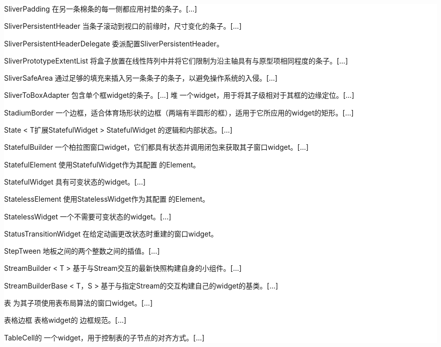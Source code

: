 SliverPadding
在另一条棉条的每一侧都应用衬垫的条子。[...]

SliverPersistentHeader
当条子滚动到视口的前缘时，尺寸​​变化的条子。[...]

SliverPersistentHeaderDelegate
委派配置SliverPersistentHeader。

SliverPrototypeExtentList
将盒子放置在线性阵列中并将它们限制为沿主轴具有与原型项相同程度的条子。[...]

SliverSafeArea
通过足够的填充来插入另一条条子的条子，以避免操作系统的入侵。[...]

SliverToBoxAdapter
包含单个框widget的条子。[...]
堆
一个widget，用于将其子级相对于其框的边缘定位。[...]

StadiumBorder
一个边框，适合体育场形状的边框（两端有半圆形的框），适用于它所应用的widget的矩形。[...]

State < T扩展StatefulWidget >
StatefulWidget 的逻辑和内部状态。[...]

StatefulBuilder
一个柏拉图窗口widget，它们都具有状态并调用闭包来获取其子窗口widget。[...]

StatefulElement
使用StatefulWidget作为其配置 的Element。

StatefulWidget
具有可变状态的widget。[...]

StatelessElement
使用StatelessWidget作为其配置 的Element。

StatelessWidget
一个不需要可变状态的widget。[...]

StatusTransitionWidget
在给定动画更改状态时重建的窗口widget。

StepTween
地板之间的两个整数之间的插值。[...]

StreamBuilder < T >
基于与Stream交互的最新快照构建自身的小组件。[...]

StreamBuilderBase < T，S >
基于与指定Stream的交互构建自己的widget的基类。[...]

表
为其子项使用表布局算法的窗口widget。[...]

表格边框
表格widget的 边框规范。[...]

TableCell的
一个widget，用于控制表的子节点的对齐方式。[...]
